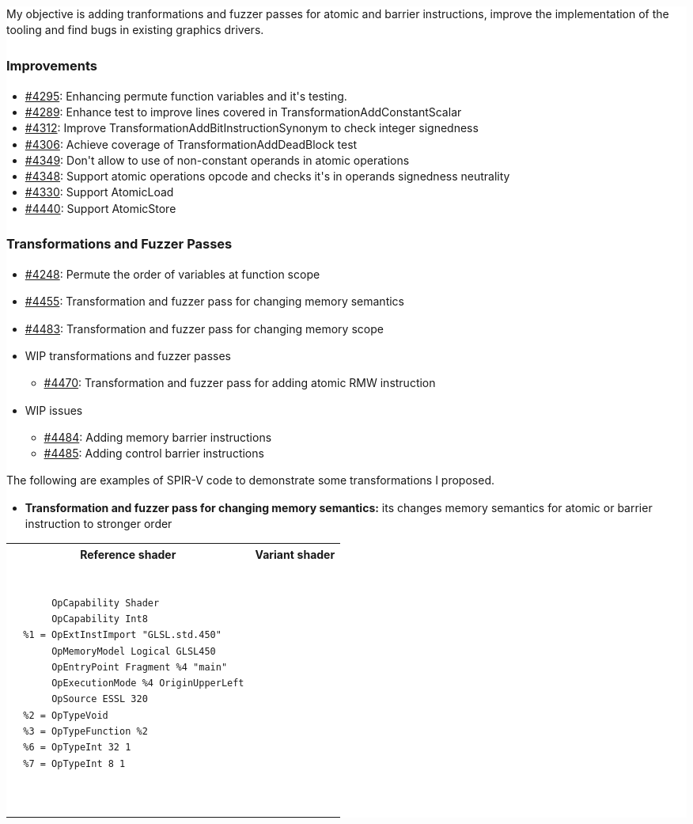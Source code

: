 My objective is adding tranformations and fuzzer passes for atomic and barrier instructions, improve the implementation of the tooling and find bugs in existing graphics drivers.

### Improvements

- [#4295](https://github.com/KhronosGroup/SPIRV-Tools/pull/4295): Enhancing permute function variables and it's testing.
- [#4289](https://github.com/KhronosGroup/SPIRV-Tools/pull/4289): Enhance test to improve lines covered in TransformationAddConstantScalar
- [#4312](https://github.com/KhronosGroup/SPIRV-Tools/pull/4312): Improve TransformationAddBitInstructionSynonym to check integer signedness
- [#4306](https://github.com/KhronosGroup/SPIRV-Tools/pull/4306): Achieve coverage of TransformationAddDeadBlock test
- [#4349](https://github.com/KhronosGroup/SPIRV-Tools/pull/4349): Don't allow to use of non-constant operands in atomic operations
- [#4348](https://github.com/KhronosGroup/SPIRV-Tools/pull/4348): Support atomic operations opcode and checks it's in operands signedness neutrality
- [#4330](https://github.com/KhronosGroup/SPIRV-Tools/pull/4330): Support AtomicLoad
- [#4440](https://github.com/KhronosGroup/SPIRV-Tools/pull/4440): Support AtomicStore

### Transformations and Fuzzer Passes
- [#4248](https://github.com/KhronosGroup/SPIRV-Tools/pull/4248): Permute the order of variables at function scope
- [#4455](https://github.com/KhronosGroup/SPIRV-Tools/pull/4455): Transformation and fuzzer pass for changing memory semantics 
- [#4483](https://github.com/KhronosGroup/SPIRV-Tools/pull/4483): Transformation and fuzzer pass for changing memory scope

- WIP transformations and fuzzer passes
  - [#4470](https://github.com/KhronosGroup/SPIRV-Tools/pull/4470): Transformation and fuzzer pass for adding atomic RMW instruction
  
- WIP issues
  - [#4484](https://github.com/KhronosGroup/SPIRV-Tools/issues/4484): Adding memory barrier instructions
  - [#4485](https://github.com/KhronosGroup/SPIRV-Tools/issues/4485): Adding control barrier instructions

The following are examples of SPIR-V code to demonstrate some transformations I proposed.
- **Transformation and fuzzer pass for changing memory semantics:** its changes memory semantics for atomic or barrier instruction to stronger order
<table>
  <tr>
    <th>
      Reference shader
    </th>
    <th>
      Variant shader
    </th>
  </tr>
  <tr>
    <td>
      <pre>
        <code>
       OpCapability Shader
       OpCapability Int8
  %1 = OpExtInstImport "GLSL.std.450"
       OpMemoryModel Logical GLSL450
       OpEntryPoint Fragment %4 "main"
       OpExecutionMode %4 OriginUpperLeft
       OpSource ESSL 320
  %2 = OpTypeVoid
  %3 = OpTypeFunction %2
  %6 = OpTypeInt 32 1
  %7 = OpTypeInt 8 1
